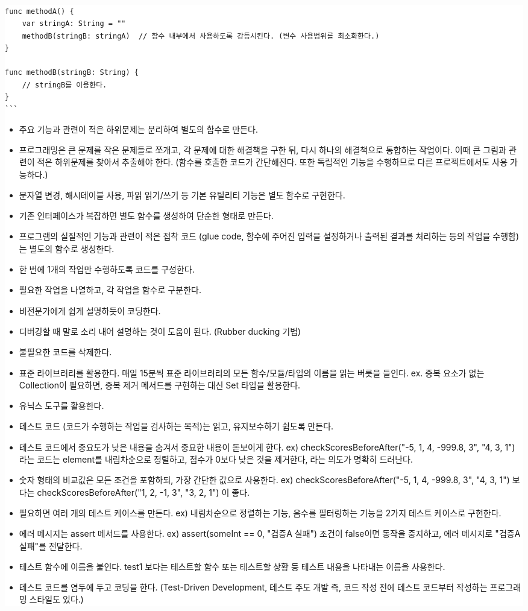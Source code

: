     func methodA() {
        var stringA: String = ""
        methodB(stringB: stringA)  // 함수 내부에서 사용하도록 강등시킨다. (변수 사용범위를 최소화한다.)
    }
    
    func methodB(stringB: String) {
    	// stringB를 이용한다.
    }
    ```

- 주요 기능과 관련이 적은 하위문제는 분리하여 별도의 함수로 만든다.

- 프로그래밍은 큰 문제를 작은 문제들로 쪼개고, 각 문제에 대한 해결책을 구한 뒤, 다시 하나의 해결책으로 통합하는 작업이다. 이때 큰 그림과 관련이 적은 하위문제를 찾아서 추출해야 한다. (함수를 호출한 코드가 간단해진다. 또한 독립적인 기능을 수행하므로 다른 프로젝트에서도 사용 가능하다.)
- 문자열 변경, 해시테이블 사용, 파읽 읽기/쓰기 등 기본 유틸리티 기능은 별도 함수로 구현한다. 
- 기존 인터페이스가 복잡하면 별도 함수를 생성하여 단순한 형태로 만든다.
- 프로그램의 실질적인 기능과 관련이 적은 접착 코드 (glue code, 함수에 주어진 입력을 설정하거나 출력된 결과를 처리하는 등의 작업을 수행함)는 별도의 함수로 생성한다.
- 한 번에 1개의 작업만 수행하도록 코드를 구성한다.

- 필요한 작업을 나열하고, 각 작업을 함수로 구분한다.
- 비전문가에게 쉽게 설명하듯이 코딩한다.

- 디버깅할 때 말로 소리 내어 설명하는 것이 도움이 된다. (Rubber ducking 기법)
- 불필요한 코드를 삭제한다.

- 표준 라이브러리를 활용한다. 매일 15분씩 표준 라이브러리의 모든 함수/모듈/타입의 이름을 읽는 버릇을 들인다.
  ex. 중복 요소가 없는 Collection이 필요하면, 중복 제거 메서드를 구현하는 대신 Set 타입을 활용한다.
- 유닉스 도구를 활용한다.
- 테스트 코드 (코드가 수행하는 작업을 검사하는 목적)는 읽고, 유지보수하기 쉽도록 만든다.

- 테스트 코드에서 중요도가 낮은 내용을 숨겨서 중요한 내용이 돋보이게 한다.
  ex) checkScoresBeforeAfter("-5, 1, 4, -999.8, 3", "4, 3, 1") 라는 코드는 element를 내림차순으로 정렬하고, 점수가 0보다 낮은 것을 제거한다, 라는 의도가 명확히 드러난다.
- 숫자 형태의 비교값은 모든 조건을 포함하되, 가장 간단한 값으로 사용한다.
  ex) checkScoresBeforeAfter("-5, 1, 4, -999.8, 3", "4, 3, 1") 보다는 checkScoresBeforeAfter("1, 2, -1, 3", "3, 2, 1") 이 좋다.
- 필요하면 여러 개의 테스트 케이스를 만든다.
  ex) 내림차순으로 정렬하는 기능, 음수를 필터링하는 기능을 2가지 테스트 케이스로 구현한다.
- 에러 메시지는 assert 메서드를 사용한다.
  ex) assert(someInt == 0, "검증A 실패") 조건이 false이면 동작을 중지하고, 에러 메시지로 "검증A 실패"를 전달한다.
- 테스트 함수에 이름을 붙인다. test1 보다는 테스트할 함수 또는 테스트할 상황 등 테스트 내용을 나타내는 이름을 사용한다.
- 테스트 코드를 염두에 두고 코딩을 한다. (Test-Driven Development, 테스트 주도 개발 즉, 코드 작성 전에 테스트 코드부터 작성하는 프로그래밍 스타일도 있다.)
